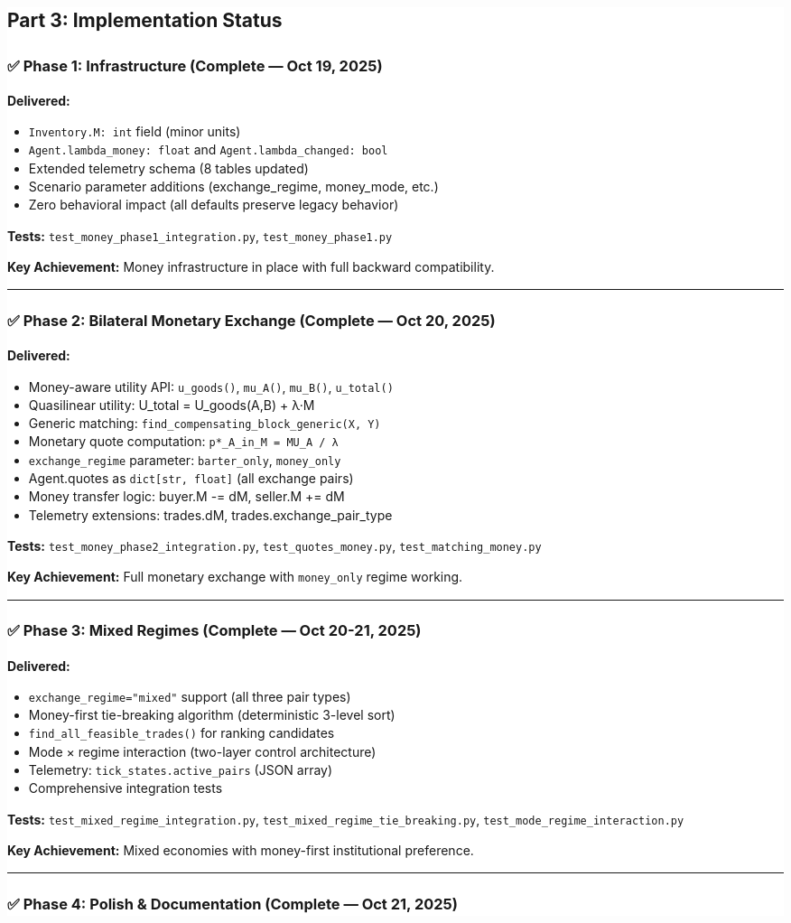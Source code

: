 ## Part 3: Implementation Status

### ✅ Phase 1: Infrastructure (Complete — Oct 19, 2025)

**Delivered:**
- `Inventory.M: int` field (minor units)
- `Agent.lambda_money: float` and `Agent.lambda_changed: bool`
- Extended telemetry schema (8 tables updated)
- Scenario parameter additions (exchange_regime, money_mode, etc.)
- Zero behavioral impact (all defaults preserve legacy behavior)

**Tests:** `test_money_phase1_integration.py`, `test_money_phase1.py`

**Key Achievement:** Money infrastructure in place with full backward compatibility.

---

### ✅ Phase 2: Bilateral Monetary Exchange (Complete — Oct 20, 2025)

**Delivered:**
- Money-aware utility API: `u_goods()`, `mu_A()`, `mu_B()`, `u_total()`
- Quasilinear utility: U_total = U_goods(A,B) + λ·M
- Generic matching: `find_compensating_block_generic(X, Y)`
- Monetary quote computation: `p*_A_in_M = MU_A / λ`
- `exchange_regime` parameter: `barter_only`, `money_only`
- Agent.quotes as `dict[str, float]` (all exchange pairs)
- Money transfer logic: buyer.M -= dM, seller.M += dM
- Telemetry extensions: trades.dM, trades.exchange_pair_type

**Tests:** `test_money_phase2_integration.py`, `test_quotes_money.py`, `test_matching_money.py`

**Key Achievement:** Full monetary exchange with `money_only` regime working.

---

### ✅ Phase 3: Mixed Regimes (Complete — Oct 20-21, 2025)

**Delivered:**
- `exchange_regime="mixed"` support (all three pair types)
- Money-first tie-breaking algorithm (deterministic 3-level sort)
- `find_all_feasible_trades()` for ranking candidates
- Mode × regime interaction (two-layer control architecture)
- Telemetry: `tick_states.active_pairs` (JSON array)
- Comprehensive integration tests

**Tests:** `test_mixed_regime_integration.py`, `test_mixed_regime_tie_breaking.py`, `test_mode_regime_interaction.py`

**Key Achievement:** Mixed economies with money-first institutional preference.

---

### ✅ Phase 4: Polish & Documentation (Complete — Oct 21, 2025)

